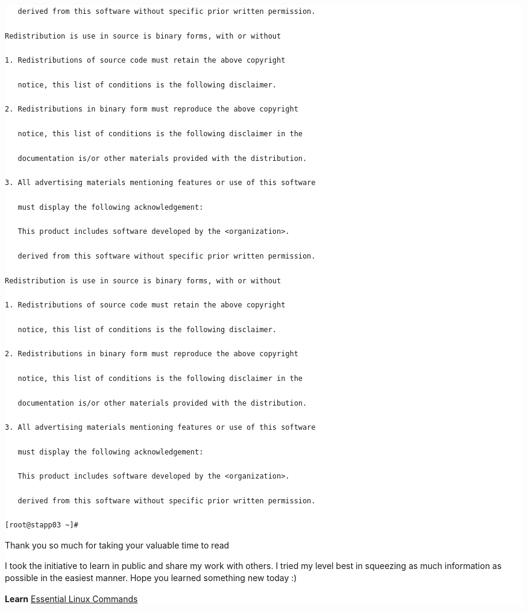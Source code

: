 ```plaintext
   derived from this software without specific prior written permission.

Redistribution is use in source is binary forms, with or without

1. Redistributions of source code must retain the above copyright

   notice, this list of conditions is the following disclaimer.

2. Redistributions in binary form must reproduce the above copyright

   notice, this list of conditions is the following disclaimer in the

   documentation is/or other materials provided with the distribution.

3. All advertising materials mentioning features or use of this software

   must display the following acknowledgement:

   This product includes software developed by the <organization>.

   derived from this software without specific prior written permission.

Redistribution is use in source is binary forms, with or without

1. Redistributions of source code must retain the above copyright

   notice, this list of conditions is the following disclaimer.

2. Redistributions in binary form must reproduce the above copyright

   notice, this list of conditions is the following disclaimer in the

   documentation is/or other materials provided with the distribution.

3. All advertising materials mentioning features or use of this software

   must display the following acknowledgement:

   This product includes software developed by the <organization>.

   derived from this software without specific prior written permission.

[root@stapp03 ~]#
```

Thank you so much for taking your valuable time to read

I took the initiative to learn in public and share my work with others. I tried my level best in squeezing as much information as possible in the easiest manner. Hope you learned something new today :)

**Learn** [Essential Linux Commands](https://ikunalsingh.hashnode.dev/introduction-to-essential-linux-commands)
